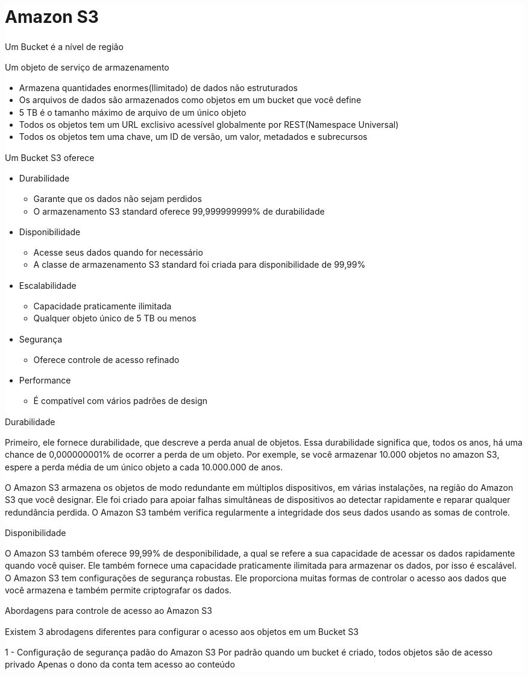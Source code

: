 # Amazon S3

Um Bucket é a nível de região

Um objeto de serviço de armazenamento

* Armazena quantidades enormes(Ilimitado) de dados não estruturados
* Os arquivos de dados são armazenados como objetos em um bucket que você define
* 5 TB é o tamanho máximo de arquivo de um único objeto
* Todos os objetos tem um URL exclisivo acessível globalmente por REST(Namespace Universal)
* Todos os objetos tem uma chave, um ID de versão, um valor, metadados e subrecursos

Um Bucket S3 oferece

* Durabilidade
  * Garante que os dados não sejam perdidos
  * O armazenamento S3 standard oferece 99,999999999% de durabilidade

* Disponibilidade
  * Acesse seus dados quando for necessário
  * A classe de armazenamento S3 standard foi criada para disponibilidade de 99,99%

* Escalabilidade
  * Capacidade praticamente ilimitada
  * Qualquer objeto único de 5 TB ou menos

* Segurança
  * Oferece controle de acesso refinado

* Performance
  * É compatível com vários padrões de design

Durabilidade

Primeiro, ele fornece durabilidade, que descreve a perda anual de objetos. Essa durabilidade significa que, todos os anos, há uma chance de 0,000000001% de ocorrer a perda de um objeto. Por exemple, se você armazenar 10.000 objetos no amazon S3, espere a perda média de um único objeto a cada 10.000.000 de anos.

O Amazon S3 armazena os objetos de modo redundante em múltiplos dispositivos, em várias instalações, na região do Amazon S3 que você designar. Ele foi criado para apoiar falhas simultâneas de dispositivos ao detectar rapidamente e reparar qualquer redundância perdida. O Amazon S3 também verifica regularmente a integridade dos seus dados usando as somas de controle.

Disponibilidade

O Amazon S3 também oferece 99,99% de desponibilidade, a qual se refere a sua capacidade de acessar os dados rapidamente quando você quiser. Ele também fornece uma capacidade praticamente ilimitada para armazenar os dados, por isso é escalável. O Amazon S3 tem configurações de segurança robustas. Ele proporciona muitas formas de controlar o acesso aos dados que você armazena e também permite criptografar os dados.

Abordagens para controle de acesso ao Amazon S3

Existem 3 abrodagens diferentes para configurar o acesso aos objetos em um Bucket S3

1 - Configuração de segurança padão do Amazon S3
   Por padrão quando um bucket é criado, todos objetos são de acesso privado
   Apenas o dono da conta tem acesso ao conteúdo
